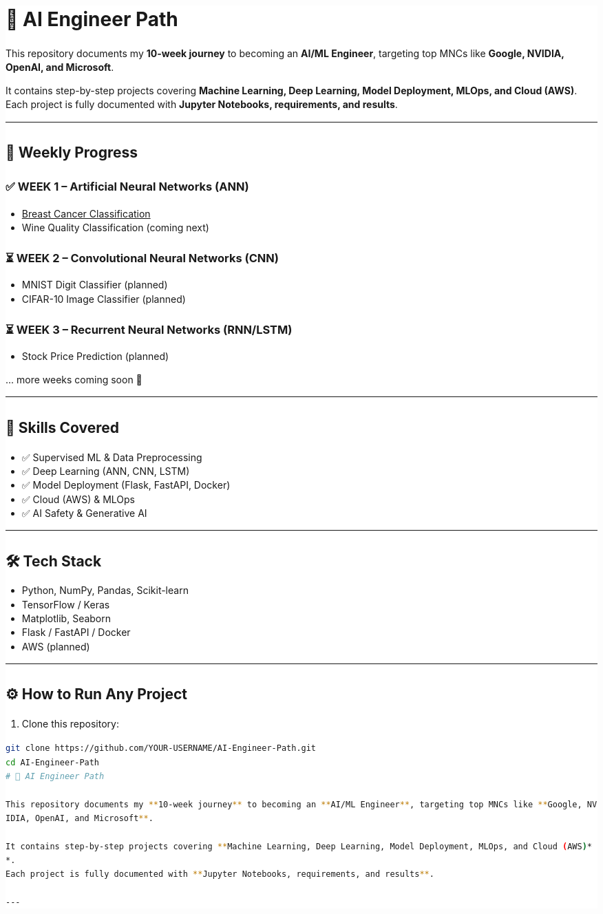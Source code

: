 # 🚀 AI Engineer Path

This repository documents my **10-week journey** to becoming an **AI/ML Engineer**, targeting top MNCs like **Google, NVIDIA, OpenAI, and Microsoft**.  

It contains step-by-step projects covering **Machine Learning, Deep Learning, Model Deployment, MLOps, and Cloud (AWS)**.  
Each project is fully documented with **Jupyter Notebooks, requirements, and results**.  

---

## 📂 Weekly Progress

### ✅ WEEK 1 – Artificial Neural Networks (ANN)
- [Breast Cancer Classification](./WEEK1/ANN_BreastCancer)  
- Wine Quality Classification (coming next)  

### ⏳ WEEK 2 – Convolutional Neural Networks (CNN)
- MNIST Digit Classifier (planned)  
- CIFAR-10 Image Classifier (planned)  

### ⏳ WEEK 3 – Recurrent Neural Networks (RNN/LSTM)
- Stock Price Prediction (planned)  

... more weeks coming soon 🚀  

---

## 🧠 Skills Covered
- ✅ Supervised ML & Data Preprocessing  
- ✅ Deep Learning (ANN, CNN, LSTM)  
- ✅ Model Deployment (Flask, FastAPI, Docker)  
- ✅ Cloud (AWS) & MLOps  
- ✅ AI Safety & Generative AI  

---

## 🛠️ Tech Stack
- Python, NumPy, Pandas, Scikit-learn  
- TensorFlow / Keras  
- Matplotlib, Seaborn  
- Flask / FastAPI / Docker  
- AWS (planned)  

---

## ⚙️ How to Run Any Project

1. Clone this repository:  
```bash
git clone https://github.com/YOUR-USERNAME/AI-Engineer-Path.git
cd AI-Engineer-Path
# 🚀 AI Engineer Path

This repository documents my **10-week journey** to becoming an **AI/ML Engineer**, targeting top MNCs like **Google, NVIDIA, OpenAI, and Microsoft**.  

It contains step-by-step projects covering **Machine Learning, Deep Learning, Model Deployment, MLOps, and Cloud (AWS)**.  
Each project is fully documented with **Jupyter Notebooks, requirements, and results**.  

---
```